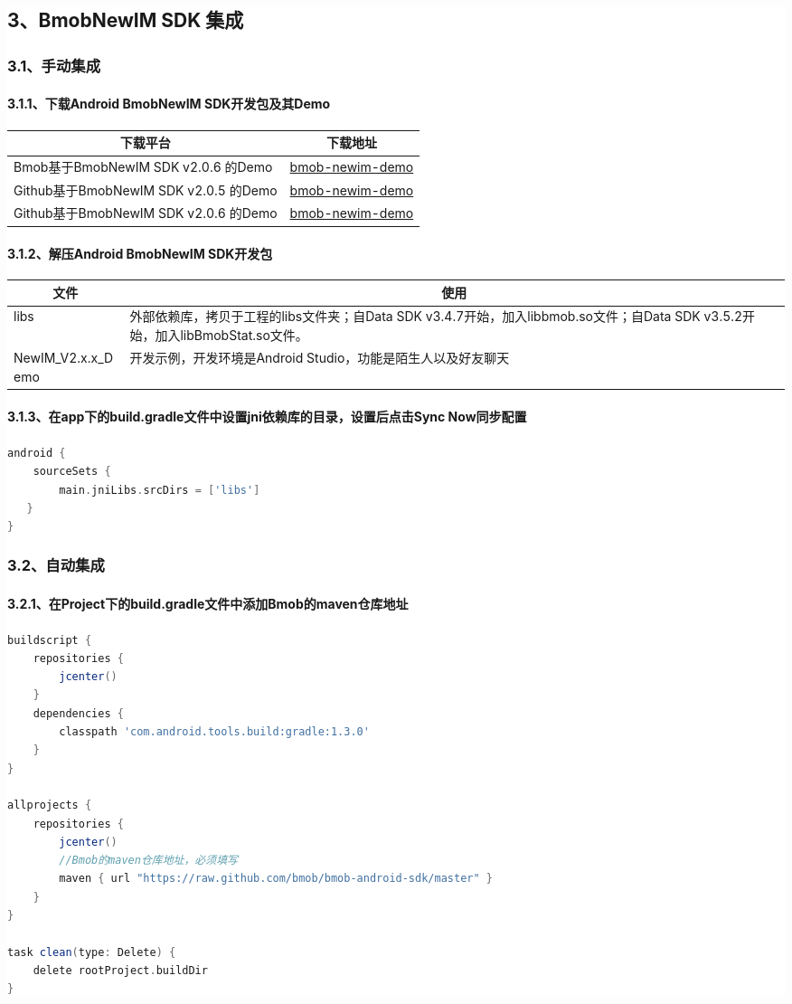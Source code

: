 ## 3、BmobNewIM SDK 集成

### 3.1、手动集成

#### 3.1.1、下载Android BmobNewIM SDK开发包及其Demo


| 下载平台     | 下载地址          |
|------------------------------|--------------------------------|
| Bmob基于BmobNewIM SDK v2.0.6 的Demo| [bmob-newim-demo](http://www.bmob.cn/site/sdk#android_im_sdk_tab)|
| Github基于BmobNewIM SDK v2.0.5 的Demo |[bmob-newim-demo ](https://github.com/bodismile/bmob-newim-demo)| 
| Github基于BmobNewIM SDK v2.0.6 的Demo|[bmob-newim-demo](https://github.com/chaozhouzhang/bmob-newim-demo)|

#### 3.1.2、解压Android BmobNewIM SDK开发包

| 文件     | 使用          |
|------------------------------|--------------------------------|
| libs| 外部依赖库，拷贝于工程的libs文件夹；自Data SDK v3.4.7开始，加入libbmob.so文件；自Data SDK v3.5.2开始，加入libBmobStat.so文件。|
| NewIM_V2.x.x_Demo|开发示例，开发环境是Android Studio，功能是陌生人以及好友聊天|

#### 3.1.3、在app下的build.gradle文件中设置jni依赖库的目录，设置后点击Sync Now同步配置

```gradle
android {
    sourceSets {
        main.jniLibs.srcDirs = ['libs']
   }
}
```

### 3.2、自动集成

#### 3.2.1、在Project下的build.gradle文件中添加Bmob的maven仓库地址
```gradle
buildscript {
    repositories {
        jcenter()
    }
    dependencies {
        classpath 'com.android.tools.build:gradle:1.3.0'
    }
}

allprojects {
    repositories {
        jcenter()
        //Bmob的maven仓库地址，必须填写
        maven { url "https://raw.github.com/bmob/bmob-android-sdk/master" }
    }
}

task clean(type: Delete) {
    delete rootProject.buildDir
}
```
